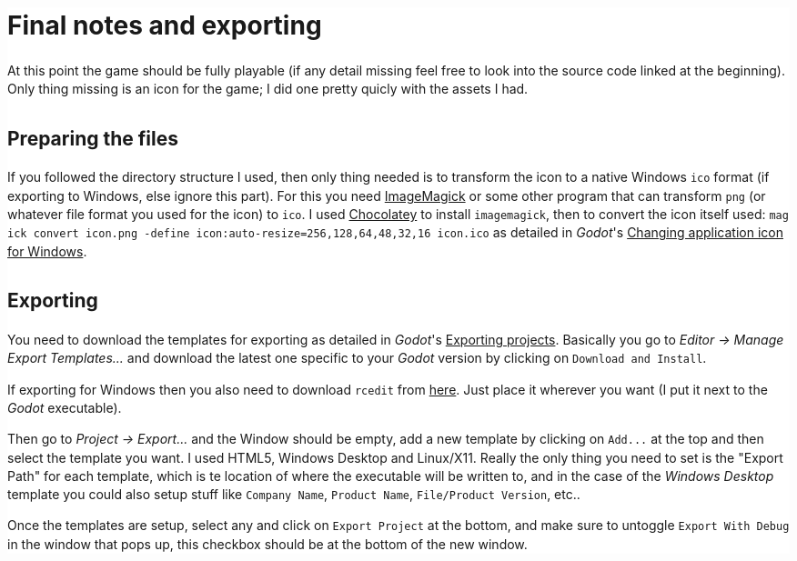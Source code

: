 # Final notes and exporting

At this point the game should be fully playable (if any detail missing feel free to look into the source code linked at the beginning). Only thing missing is an icon for the game; I did one pretty quicly with the assets I had.

## Preparing the files

If you followed the directory structure I used, then only thing needed is to transform the icon to a native Windows `ico` format (if exporting to Windows, else ignore this part). For this you need [ImageMagick](https://imagemagick.org/index.php) or some other program that can transform `png` (or whatever file format you used for the icon) to `ico`. I used [Chocolatey](https://chocolatey.org/) to install `imagemagick`, then to convert the icon itself used: `magick convert icon.png -define icon:auto-resize=256,128,64,48,32,16 icon.ico` as detailed in *Godot*'s [Changing application icon for Windows](https://docs.godotengine.org/en/stable/tutorials/export/changing_application_icon_for_windows.html).

## Exporting

You need to download the templates for exporting as detailed in *Godot*'s [Exporting projects](https://docs.godotengine.org/en/stable/tutorials/export/exporting_projects.html). Basically you go to *Editor -> Manage Export Templates...* and download the latest one specific to your *Godot* version by clicking on `Download and Install`.

If exporting for Windows then you also need to download `rcedit` from [here](https://github.com/electron/rcedit/releases/latest). Just place it wherever you want (I put it next to the *Godot* executable).

Then go to *Project -> Export...* and the Window should be empty, add a new template by clicking on `Add...` at the top and then select the template you want. I used HTML5, Windows Desktop and Linux/X11. Really the only thing you need to set is the "Export Path" for each template, which is te location of where the executable will be written to, and in the case of the *Windows Desktop* template you could also setup stuff like `Company Name`, `Product Name`, `File/Product Version`, etc..

Once the templates are setup, select any and click on `Export Project` at the bottom, and make sure to untoggle `Export With Debug` in the window that pops up, this checkbox should be at the bottom of the new window.
